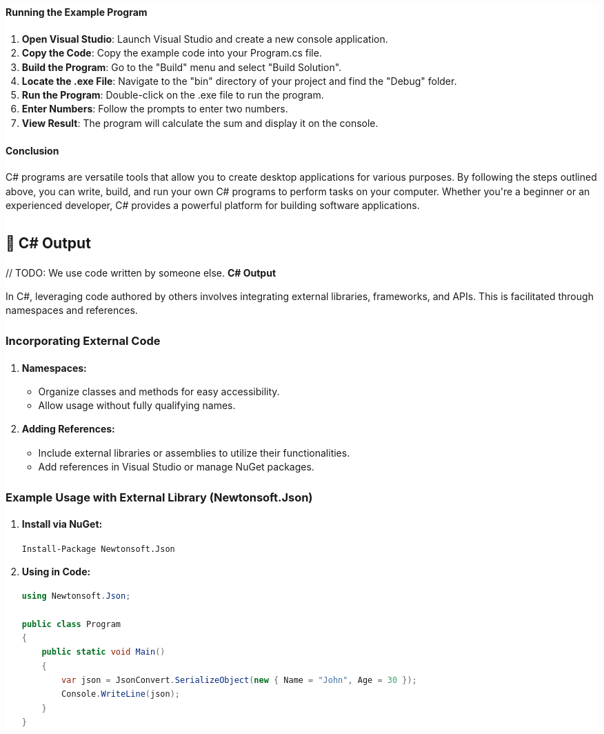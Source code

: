 #### Running the Example Program

1. **Open Visual Studio**: Launch Visual Studio and create a new console application.
2. **Copy the Code**: Copy the example code into your Program.cs file.
3. **Build the Program**: Go to the "Build" menu and select "Build Solution".
4. **Locate the .exe File**: Navigate to the "bin" directory of your project and find the "Debug" folder.
5. **Run the Program**: Double-click on the .exe file to run the program.
6. **Enter Numbers**: Follow the prompts to enter two numbers.
7. **View Result**: The program will calculate the sum and display it on the console.

#### Conclusion

C# programs are versatile tools that allow you to create desktop applications for various purposes. By following the steps outlined above, you can write, build, and run your own C# programs to perform tasks on your computer. Whether you're a beginner or an experienced developer, C# provides a powerful platform for building software applications.
## 📢 C# Output

// TODO: We use code written by someone else.
**C# Output**

In C#, leveraging code authored by others involves integrating external libraries, frameworks, and APIs. This is facilitated through namespaces and references.

### Incorporating External Code

1. **Namespaces:**
   - Organize classes and methods for easy accessibility.
   - Allow usage without fully qualifying names.

2. **Adding References:**
   - Include external libraries or assemblies to utilize their functionalities.
   - Add references in Visual Studio or manage NuGet packages.

### Example Usage with External Library (Newtonsoft.Json)

1. **Install via NuGet:**
   ```bash
   Install-Package Newtonsoft.Json
   ```

2. **Using in Code:**
   ```csharp
   using Newtonsoft.Json;

   public class Program
   {
       public static void Main()
       {
           var json = JsonConvert.SerializeObject(new { Name = "John", Age = 30 });
           Console.WriteLine(json);
       }
   }
   ```
